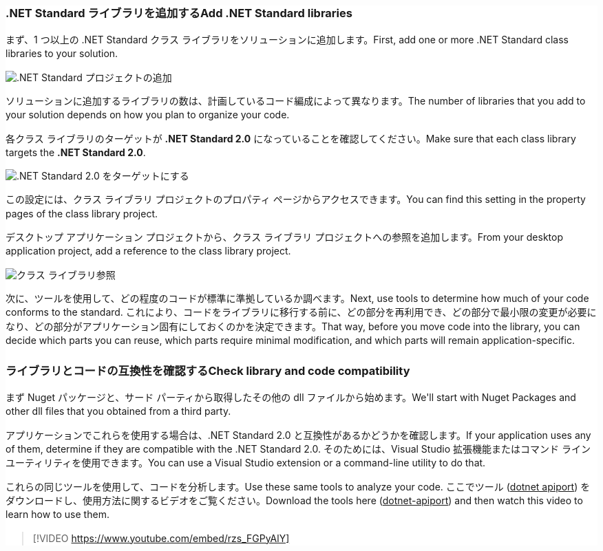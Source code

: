 ### <a name="add-net-standard-libraries"></a><span data-ttu-id="1a4e3-113">.NET Standard ライブラリを追加する</span><span class="sxs-lookup"><span data-stu-id="1a4e3-113">Add .NET Standard libraries</span></span>

<span data-ttu-id="1a4e3-114">まず、1 つ以上の .NET Standard クラス ライブラリをソリューションに追加します。</span><span class="sxs-lookup"><span data-stu-id="1a4e3-114">First, add one or more .NET Standard class libraries to your solution.</span></span>  

![.NET Standard プロジェクトの追加](images/desktop-to-uwp/dot-net-standard-project-template.png)

<span data-ttu-id="1a4e3-116">ソリューションに追加するライブラリの数は、計画しているコード編成によって異なります。</span><span class="sxs-lookup"><span data-stu-id="1a4e3-116">The number of libraries that you add to your solution depends on how you plan to organize your code.</span></span>

<span data-ttu-id="1a4e3-117">各クラス ライブラリのターゲットが **.NET Standard 2.0** になっていることを確認してください。</span><span class="sxs-lookup"><span data-stu-id="1a4e3-117">Make sure that each class library targets the **.NET Standard 2.0**.</span></span>

![.NET Standard 2.0 をターゲットにする](images/desktop-to-uwp/target-standard-20.png)

<span data-ttu-id="1a4e3-119">この設定には、クラス ライブラリ プロジェクトのプロパティ ページからアクセスできます。</span><span class="sxs-lookup"><span data-stu-id="1a4e3-119">You can find this setting in the property pages of the class library project.</span></span>

<span data-ttu-id="1a4e3-120">デスクトップ アプリケーション プロジェクトから、クラス ライブラリ プロジェクトへの参照を追加します。</span><span class="sxs-lookup"><span data-stu-id="1a4e3-120">From your desktop application project, add a reference to the class library project.</span></span>

![クラス ライブラリ参照](images/desktop-to-uwp/class-library-reference.png)

<span data-ttu-id="1a4e3-122">次に、ツールを使用して、どの程度のコードが標準に準拠しているか調べます。</span><span class="sxs-lookup"><span data-stu-id="1a4e3-122">Next, use tools to determine how much of your code conforms to the standard.</span></span> <span data-ttu-id="1a4e3-123">これにより、コードをライブラリに移行する前に、どの部分を再利用でき、どの部分で最小限の変更が必要になり、どの部分がアプリケーション固有にしておくのかを決定できます。</span><span class="sxs-lookup"><span data-stu-id="1a4e3-123">That way, before you move code into the library, you can decide which parts you can reuse, which parts require minimal modification, and which parts will remain application-specific.</span></span>

### <a name="check-library-and-code-compatibility"></a><span data-ttu-id="1a4e3-124">ライブラリとコードの互換性を確認する</span><span class="sxs-lookup"><span data-stu-id="1a4e3-124">Check library and code compatibility</span></span>

<span data-ttu-id="1a4e3-125">まず Nuget パッケージと、サード パーティから取得したその他の dll ファイルから始めます。</span><span class="sxs-lookup"><span data-stu-id="1a4e3-125">We'll start with Nuget Packages and other dll files that you obtained from a third party.</span></span>

<span data-ttu-id="1a4e3-126">アプリケーションでこれらを使用する場合は、.NET Standard 2.0 と互換性があるかどうかを確認します。</span><span class="sxs-lookup"><span data-stu-id="1a4e3-126">If your application uses any of them, determine if they are compatible with the .NET Standard 2.0.</span></span> <span data-ttu-id="1a4e3-127">そのためには、Visual Studio 拡張機能またはコマンド ライン ユーティリティを使用できます。</span><span class="sxs-lookup"><span data-stu-id="1a4e3-127">You can use a Visual Studio extension or a command-line utility to do that.</span></span>

<span data-ttu-id="1a4e3-128">これらの同じツールを使用して、コードを分析します。</span><span class="sxs-lookup"><span data-stu-id="1a4e3-128">Use these same tools to analyze your code.</span></span> <span data-ttu-id="1a4e3-129">ここでツール ([dotnet apiport](https://github.com/Microsoft/dotnet-apiport/releases)) をダウンロードし、使用方法に関するビデオをご覧ください。</span><span class="sxs-lookup"><span data-stu-id="1a4e3-129">Download the tools here ([dotnet-apiport](https://github.com/Microsoft/dotnet-apiport/releases)) and then watch this video to learn how to use them.</span></span>
<span data-ttu-id="1a4e3-130">&nbsp;</span><span class="sxs-lookup"><span data-stu-id="1a4e3-130">&nbsp;</span></span>
> [!VIDEO https://www.youtube.com/embed/rzs_FGPyAlY]
